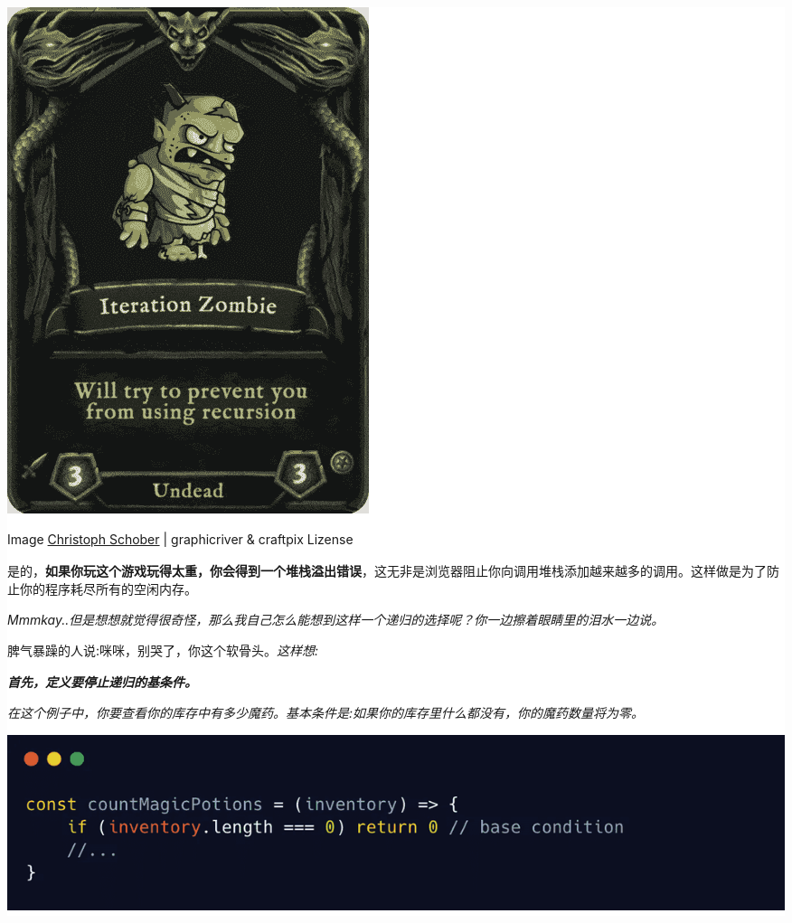 ![](img/0b49bdafc4d7f6e2d1fdb05db9b81ac5.png)

Image [Christoph Schober](https://medium.com/u/d113de1e073e?source=post_page-----7da92d6f97d9--------------------------------) | graphicriver & craftpix Lizense

是的，**如果你玩这个游戏玩得太重，你会得到一个堆栈溢出错误**，这无非是浏览器阻止你向调用堆栈添加越来越多的调用。这样做是为了防止你的程序耗尽所有的空闲内存。

*Mmmkay..但是想想就觉得很奇怪，那么我自己怎么能想到这样一个递归的选择呢？你一边擦着眼睛里的泪水一边说。*

脾气暴躁的人说:咪咪，别哭了，你这个软骨头。*这样想:*

***首先，定义要停止递归的基条件。***

*在这个例子中，你要查看你的库存中有多少魔药。基本条件是:如果你的库存里什么都没有，你的魔药数量将为零。*

![](img/349f136f78b6baf9c88a9e28b032221f.png)
